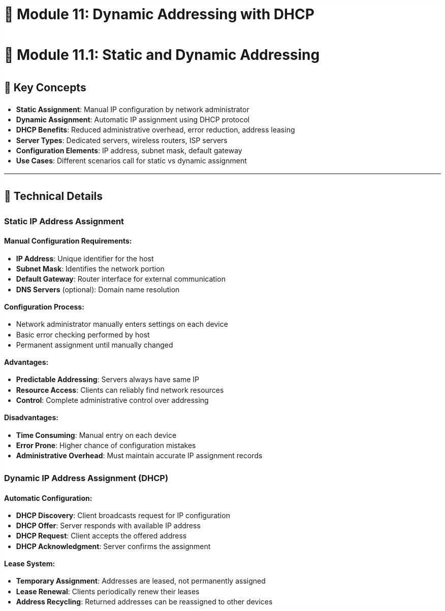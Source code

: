 # 📘 Module 11: Dynamic Addressing with DHCP

# 📘 Module 11.1: Static and Dynamic Addressing

## 📌 Key Concepts
- **Static Assignment**: Manual IP configuration by network administrator
- **Dynamic Assignment**: Automatic IP assignment using DHCP protocol
- **DHCP Benefits**: Reduced administrative overhead, error reduction, address leasing
- **Server Types**: Dedicated servers, wireless routers, ISP servers
- **Configuration Elements**: IP address, subnet mask, default gateway
- **Use Cases**: Different scenarios call for static vs dynamic assignment

---

## 🔧 Technical Details

### Static IP Address Assignment
**Manual Configuration Requirements:**
- **IP Address**: Unique identifier for the host
- **Subnet Mask**: Identifies the network portion
- **Default Gateway**: Router interface for external communication
- **DNS Servers** (optional): Domain name resolution

**Configuration Process:**
- Network administrator manually enters settings on each device
- Basic error checking performed by host
- Permanent assignment until manually changed

**Advantages:**
- **Predictable Addressing**: Servers always have same IP
- **Resource Access**: Clients can reliably find network resources
- **Control**: Complete administrative control over addressing

**Disadvantages:**
- **Time Consuming**: Manual entry on each device
- **Error Prone**: Higher chance of configuration mistakes
- **Administrative Overhead**: Must maintain accurate IP assignment records

### Dynamic IP Address Assignment (DHCP)
**Automatic Configuration:**
- **DHCP Discovery**: Client broadcasts request for IP configuration
- **DHCP Offer**: Server responds with available IP address
- **DHCP Request**: Client accepts the offered address
- **DHCP Acknowledgment**: Server confirms the assignment

**Lease System:**
- **Temporary Assignment**: Addresses are leased, not permanently assigned
- **Lease Renewal**: Clients periodically renew their leases
- **Address Recycling**: Returned addresses can be reassigned to other devices
